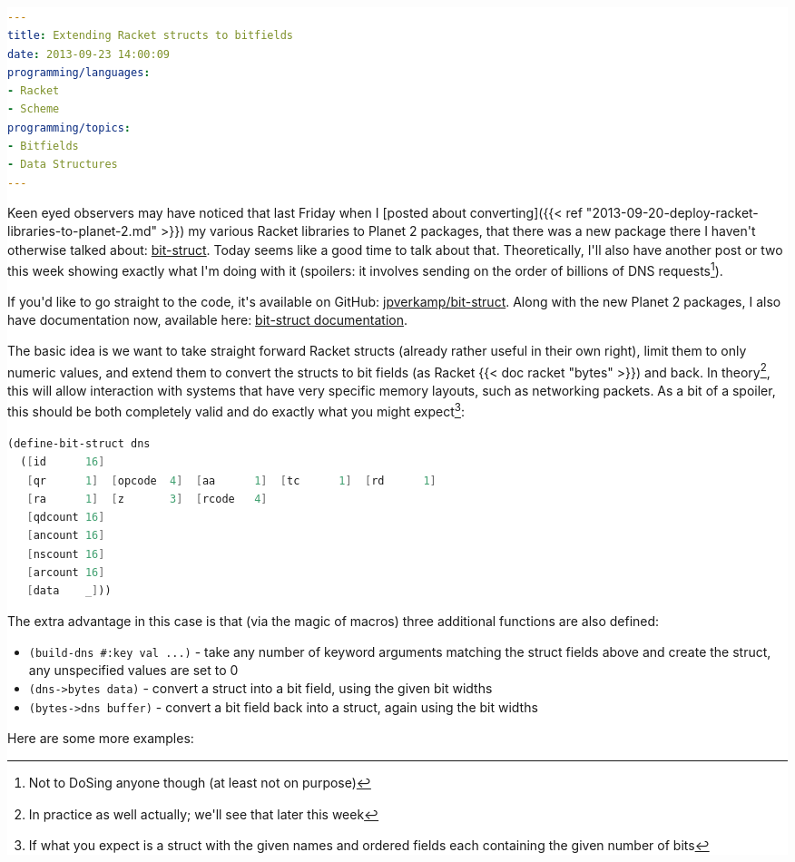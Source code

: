 ```yaml
---
title: Extending Racket structs to bitfields
date: 2013-09-23 14:00:09
programming/languages:
- Racket
- Scheme
programming/topics:
- Bitfields
- Data Structures
---
```

Keen eyed observers may have noticed that last Friday when I [posted about converting]({{< ref "2013-09-20-deploy-racket-libraries-to-planet-2.md" >}}) my various Racket libraries to Planet 2 packages, that there was a new package there I haven't otherwise talked about: <a href="http://racket.jverkamp.com/bit-struct/">bit-struct</a>. Today seems like a good time to talk about that. Theoretically, I'll also have another post or two this week showing exactly what I'm doing with it (spoilers: it involves sending on the order of billions of DNS requests[^1]).



If you'd like to go straight to the code, it's available on GitHub: <a href="https://github.com/jpverkamp/bit-struct">jpverkamp/bit-struct</a>. Along with the new Planet 2 packages, I also have documentation now, available here: <a href="http://racket.jverkamp.com/bit-struct/">bit-struct documentation</a>.

The basic idea is we want to take straight forward Racket structs (already rather useful in their own right), limit them to only numeric values, and extend them to convert the structs to bit fields (as Racket {{< doc racket "bytes" >}}) and back. In theory[^2], this will allow interaction with systems that have very specific memory layouts, such as networking packets. As a bit of a spoiler, this should be both completely valid and do exactly what you might expect[^3]:

```scheme
(define-bit-struct dns
  ([id      16]
   [qr      1]  [opcode  4]  [aa      1]  [tc      1]  [rd      1]
   [ra      1]  [z       3]  [rcode   4]
   [qdcount 16]
   [ancount 16]
   [nscount 16]
   [arcount 16]
   [data    _]))
```

The extra advantage in this case is that (via the magic of macros) three additional functions are also defined:


* `(build-dns #:key val ...)` - take any number of keyword arguments matching the struct fields above and create the struct, any unspecified values are set to 0
* `(dns->bytes data)` - convert a struct into a bit field, using the given bit widths
* `(bytes->dns buffer)` - convert a bit field back into a struct, again using the bit widths


Here are some more examples:


[^1]: Not to DoSing anyone though (at least not on purpose)
[^2]: In practice as well actually; we'll see that later this week
[^3]: If what you expect is a struct with the given names and ordered fields each containing the given number of bits
